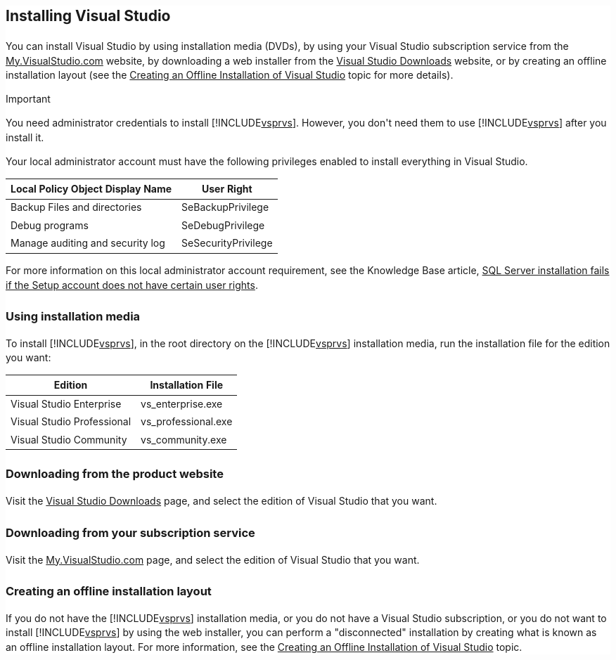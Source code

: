 ##  <a name="installing"></a> Installing Visual Studio  
 You can install Visual Studio by using installation media (DVDs), by using your Visual Studio subscription service from the [My.VisualStudio.com](https://my.visualstudio.com/downloads?q=visual%20studio%20enterprise%202015) website, by downloading  a web installer from the [Visual Studio Downloads](http://go.microsoft.com/fwlink/?LinkId=517106) website, or by creating an offline installation layout (see the [Creating an Offline Installation of Visual Studio](../install/creating-an-offline-installation-of-visual-studio.md) topic for more details).  
  
> [!IMPORTANT]
>  You need administrator credentials to install [!INCLUDE[vsprvs](../code-quality/includes/vsprvs_md.md)]. However, you don't need them to use [!INCLUDE[vsprvs](../code-quality/includes/vsprvs_md.md)] after you install it.  
  
 Your local administrator account must have the following privileges enabled to install everything in Visual Studio.  
  
|Local Policy Object Display Name|User Right|  
|--------------------------------------|----------------|  
|Backup Files and directories|SeBackupPrivilege|  
|Debug programs|SeDebugPrivilege|  
|Manage auditing and security log|SeSecurityPrivilege|  
  
 For more information on this local administrator account requirement, see the Knowledge Base article, [SQL Server installation fails if the Setup account does not have certain user rights](https://support.microsoft.com/en-us/kb/2000257).  
  
###  <a name="BKMK_Media"></a> Using installation media  
 To install [!INCLUDE[vsprvs](../code-quality/includes/vsprvs_md.md)], in the root directory on the [!INCLUDE[vsprvs](../code-quality/includes/vsprvs_md.md)] installation media, run the installation file for the edition you want:  
  
|Edition|Installation File|  
|-------------|-----------------------|  
|Visual Studio Enterprise|vs_enterprise.exe|  
|Visual Studio Professional|vs_professional.exe|  
|Visual Studio Community|vs_community.exe|  
  
###  <a name="BKMK_Website"></a> Downloading from the product website  
 Visit the [Visual Studio Downloads](http://go.microsoft.com/fwlink/?LinkId=517106) page, and select the edition of Visual Studio that you want.  
  
### Downloading from your subscription service  
 Visit  the [My.VisualStudio.com](https://my.visualstudio.com/downloads?q=visual%20studio%20enterprise%202015) page, and select the edition of Visual Studio that you want.  
  
###  <a name="BKMK_Offline"></a> Creating an offline installation  layout  
 If you do not have the [!INCLUDE[vsprvs](../code-quality/includes/vsprvs_md.md)] installation media, or you do not have a Visual Studio subscription,  or you do not want to install [!INCLUDE[vsprvs](../code-quality/includes/vsprvs_md.md)] by using the web installer, you can perform a "disconnected" installation by creating what is known as an offline installation layout. For more information, see the [Creating an Offline Installation of Visual Studio](../install/creating-an-offline-installation-of-visual-studio.md) topic.  
  